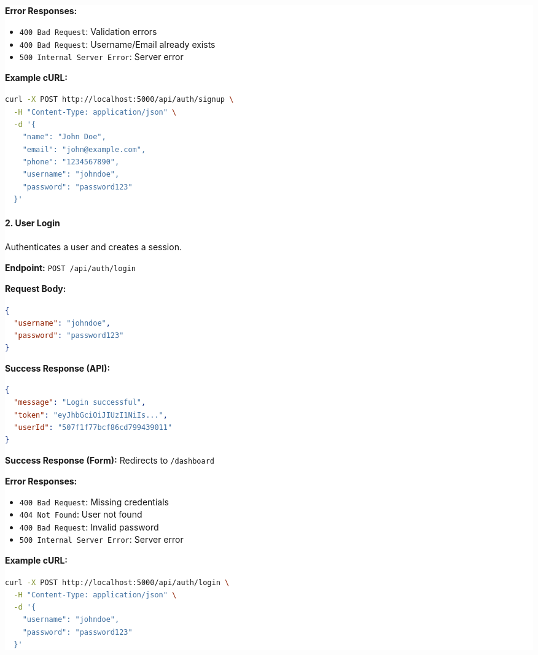 **Error Responses:**
- `400 Bad Request`: Validation errors
- `400 Bad Request`: Username/Email already exists
- `500 Internal Server Error`: Server error

**Example cURL:**
```bash
curl -X POST http://localhost:5000/api/auth/signup \
  -H "Content-Type: application/json" \
  -d '{
    "name": "John Doe",
    "email": "john@example.com",
    "phone": "1234567890",
    "username": "johndoe",
    "password": "password123"
  }'
```

#### 2. User Login
Authenticates a user and creates a session.

**Endpoint:** `POST /api/auth/login`

**Request Body:**
```json
{
  "username": "johndoe",
  "password": "password123"
}
```

**Success Response (API):**
```json
{
  "message": "Login successful",
  "token": "eyJhbGciOiJIUzI1NiIs...",
  "userId": "507f1f77bcf86cd799439011"
}
```

**Success Response (Form):** Redirects to `/dashboard`

**Error Responses:**
- `400 Bad Request`: Missing credentials
- `404 Not Found`: User not found
- `400 Bad Request`: Invalid password
- `500 Internal Server Error`: Server error

**Example cURL:**
```bash
curl -X POST http://localhost:5000/api/auth/login \
  -H "Content-Type: application/json" \
  -d '{
    "username": "johndoe",
    "password": "password123"
  }'
```
